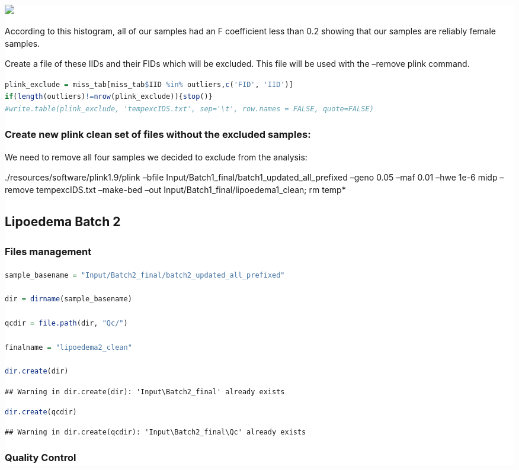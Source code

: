 ![](lipoedema_supplementary_files/figure-gfm/unnamed-chunk-18-1.png)

According to this histogram, all of our samples had an F coefficient
less than 0.2 showing that our samples are reliably female samples.

Create a file of these IIDs and their FIDs which will be excluded. This
file will be used with the –remove plink command.

``` r
plink_exclude = miss_tab[miss_tab$IID %in% outliers,c('FID', 'IID')]
if(length(outliers)!=nrow(plink_exclude)){stop()}
#write.table(plink_exclude, 'tempexcIDS.txt', sep='\t', row.names = FALSE, quote=FALSE)
```

### Create new plink clean set of files without the excluded samples:

We need to remove all four samples we decided to exclude from the
analysis:

./resources/software/plink1.9/plink –bfile
Input/Batch1\_final/batch1\_updated\_all\_prefixed –geno 0.05 –maf 0.01
–hwe 1e-6 midp –remove tempexcIDS.txt –make-bed –out
Input/Batch1\_final/lipoedema1\_clean; rm temp\*

## Lipoedema Batch 2

### Files management

``` r
sample_basename = "Input/Batch2_final/batch2_updated_all_prefixed"

dir = dirname(sample_basename)

qcdir = file.path(dir, "Qc/")

finalname = "lipoedema2_clean"

dir.create(dir)
```

    ## Warning in dir.create(dir): 'Input\Batch2_final' already exists

``` r
dir.create(qcdir)
```

    ## Warning in dir.create(qcdir): 'Input\Batch2_final\Qc' already exists

### Quality Control
